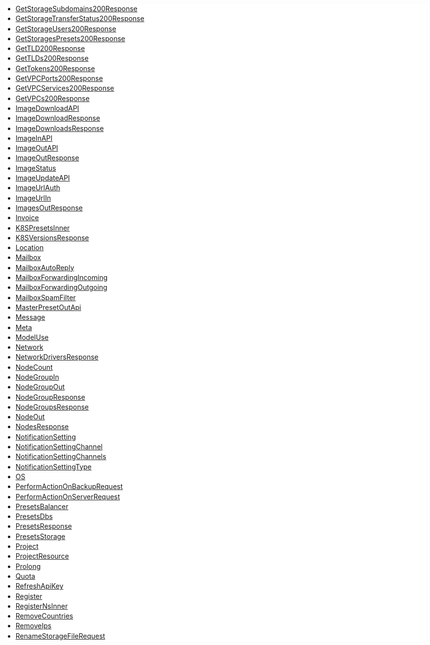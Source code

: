- [GetStorageSubdomains200Response](docs/Model/GetStorageSubdomains200Response.md)
- [GetStorageTransferStatus200Response](docs/Model/GetStorageTransferStatus200Response.md)
- [GetStorageUsers200Response](docs/Model/GetStorageUsers200Response.md)
- [GetStoragesPresets200Response](docs/Model/GetStoragesPresets200Response.md)
- [GetTLD200Response](docs/Model/GetTLD200Response.md)
- [GetTLDs200Response](docs/Model/GetTLDs200Response.md)
- [GetTokens200Response](docs/Model/GetTokens200Response.md)
- [GetVPCPorts200Response](docs/Model/GetVPCPorts200Response.md)
- [GetVPCServices200Response](docs/Model/GetVPCServices200Response.md)
- [GetVPCs200Response](docs/Model/GetVPCs200Response.md)
- [ImageDownloadAPI](docs/Model/ImageDownloadAPI.md)
- [ImageDownloadResponse](docs/Model/ImageDownloadResponse.md)
- [ImageDownloadsResponse](docs/Model/ImageDownloadsResponse.md)
- [ImageInAPI](docs/Model/ImageInAPI.md)
- [ImageOutAPI](docs/Model/ImageOutAPI.md)
- [ImageOutResponse](docs/Model/ImageOutResponse.md)
- [ImageStatus](docs/Model/ImageStatus.md)
- [ImageUpdateAPI](docs/Model/ImageUpdateAPI.md)
- [ImageUrlAuth](docs/Model/ImageUrlAuth.md)
- [ImageUrlIn](docs/Model/ImageUrlIn.md)
- [ImagesOutResponse](docs/Model/ImagesOutResponse.md)
- [Invoice](docs/Model/Invoice.md)
- [K8SPresetsInner](docs/Model/K8SPresetsInner.md)
- [K8SVersionsResponse](docs/Model/K8SVersionsResponse.md)
- [Location](docs/Model/Location.md)
- [Mailbox](docs/Model/Mailbox.md)
- [MailboxAutoReply](docs/Model/MailboxAutoReply.md)
- [MailboxForwardingIncoming](docs/Model/MailboxForwardingIncoming.md)
- [MailboxForwardingOutgoing](docs/Model/MailboxForwardingOutgoing.md)
- [MailboxSpamFilter](docs/Model/MailboxSpamFilter.md)
- [MasterPresetOutApi](docs/Model/MasterPresetOutApi.md)
- [Message](docs/Model/Message.md)
- [Meta](docs/Model/Meta.md)
- [ModelUse](docs/Model/ModelUse.md)
- [Network](docs/Model/Network.md)
- [NetworkDriversResponse](docs/Model/NetworkDriversResponse.md)
- [NodeCount](docs/Model/NodeCount.md)
- [NodeGroupIn](docs/Model/NodeGroupIn.md)
- [NodeGroupOut](docs/Model/NodeGroupOut.md)
- [NodeGroupResponse](docs/Model/NodeGroupResponse.md)
- [NodeGroupsResponse](docs/Model/NodeGroupsResponse.md)
- [NodeOut](docs/Model/NodeOut.md)
- [NodesResponse](docs/Model/NodesResponse.md)
- [NotificationSetting](docs/Model/NotificationSetting.md)
- [NotificationSettingChannel](docs/Model/NotificationSettingChannel.md)
- [NotificationSettingChannels](docs/Model/NotificationSettingChannels.md)
- [NotificationSettingType](docs/Model/NotificationSettingType.md)
- [OS](docs/Model/OS.md)
- [PerformActionOnBackupRequest](docs/Model/PerformActionOnBackupRequest.md)
- [PerformActionOnServerRequest](docs/Model/PerformActionOnServerRequest.md)
- [PresetsBalancer](docs/Model/PresetsBalancer.md)
- [PresetsDbs](docs/Model/PresetsDbs.md)
- [PresetsResponse](docs/Model/PresetsResponse.md)
- [PresetsStorage](docs/Model/PresetsStorage.md)
- [Project](docs/Model/Project.md)
- [ProjectResource](docs/Model/ProjectResource.md)
- [Prolong](docs/Model/Prolong.md)
- [Quota](docs/Model/Quota.md)
- [RefreshApiKey](docs/Model/RefreshApiKey.md)
- [Register](docs/Model/Register.md)
- [RegisterNsInner](docs/Model/RegisterNsInner.md)
- [RemoveCountries](docs/Model/RemoveCountries.md)
- [RemoveIps](docs/Model/RemoveIps.md)
- [RenameStorageFileRequest](docs/Model/RenameStorageFileRequest.md)